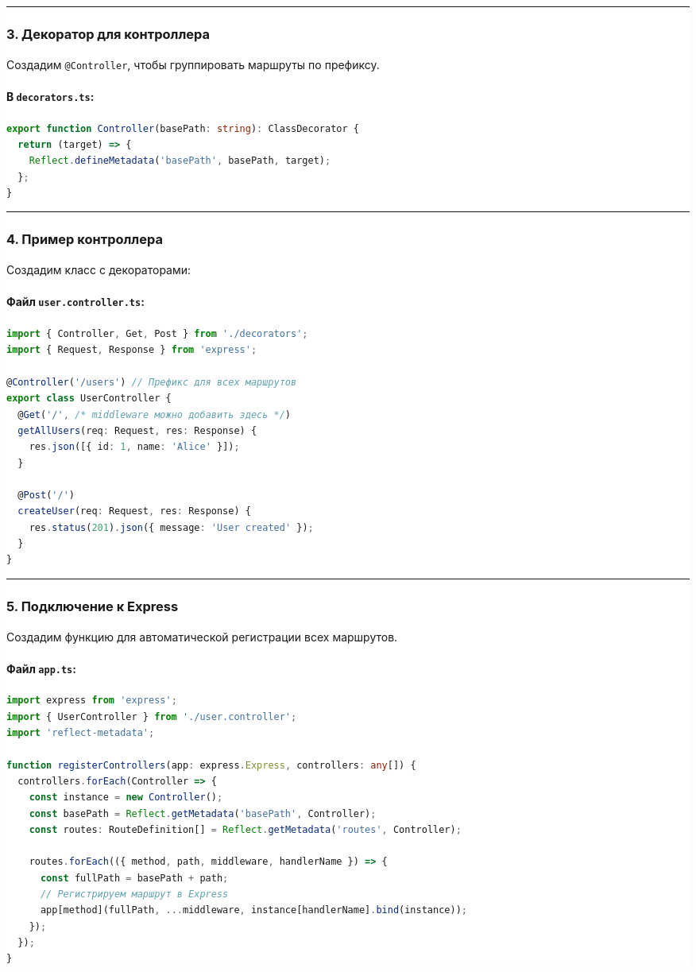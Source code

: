 ```typescript
```

---

### 3. **Декоратор для контроллера**
Создадим `@Controller`, чтобы группировать маршруты по префиксу.

#### В `decorators.ts`:
```typescript
export function Controller(basePath: string): ClassDecorator {
  return (target) => {
    Reflect.defineMetadata('basePath', basePath, target);
  };
}
```

---

### 4. **Пример контроллера**
Создадим класс с декораторами:

#### Файл `user.controller.ts`:
```typescript
import { Controller, Get, Post } from './decorators';
import { Request, Response } from 'express';

@Controller('/users') // Префикс для всех маршрутов
export class UserController {
  @Get('/', /* middleware можно добавить здесь */) 
  getAllUsers(req: Request, res: Response) {
    res.json([{ id: 1, name: 'Alice' }]);
  }

  @Post('/')
  createUser(req: Request, res: Response) {
    res.status(201).json({ message: 'User created' });
  }
}
```

---

### 5. **Подключение к Express**
Создадим функцию для автоматической регистрации всех маршрутов.

#### Файл `app.ts`:
```typescript
import express from 'express';
import { UserController } from './user.controller';
import 'reflect-metadata';

function registerControllers(app: express.Express, controllers: any[]) {
  controllers.forEach(Controller => {
    const instance = new Controller();
    const basePath = Reflect.getMetadata('basePath', Controller);
    const routes: RouteDefinition[] = Reflect.getMetadata('routes', Controller);

    routes.forEach(({ method, path, middleware, handlerName }) => {
      const fullPath = basePath + path;
      // Регистрируем маршрут в Express
      app[method](fullPath, ...middleware, instance[handlerName].bind(instance));
    });
  });
}
```